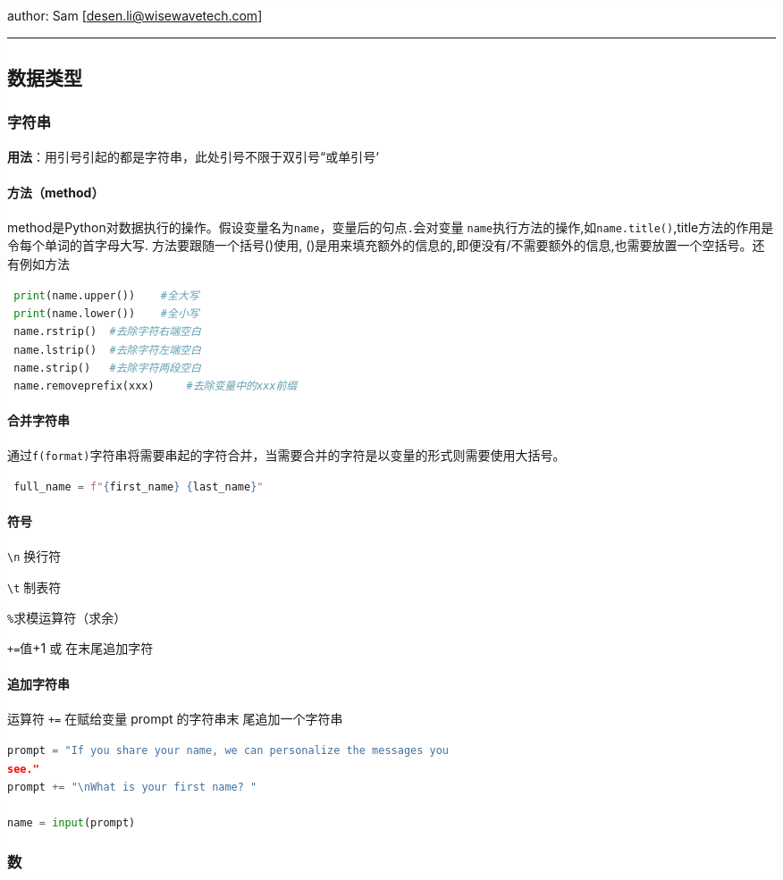 author: Sam [desen.li@wisewavetech.com]

---

## 数据类型

### 字符串

**用法**：用引号引起的都是字符串，此处引号不限于双引号“或单引号‘

#### **方法（method）**

method是Python对数据执行的操作。假设变量名为`name`，变量后的句点`.`会对变量 `name`执行方法的操作,如`name.title()`,title方法的作用是令每个单词的首字母大写. 方法要跟随一个括号()使用, ()是用来填充额外的信息的,即便没有/不需要额外的信息,也需要放置一个空括号。还有例如方法 

```Python
 print(name.upper())	#全大写
 print(name.lower())	#全小写
 name.rstrip()	#去除字符右端空白
 name.lstrip()	#去除字符左端空白
 name.strip()	#去除字符两段空白
 name.removeprefix(xxx)		#去除变量中的xxx前缀
```

#### **合并字符串**

通过`f(format)`字符串将需要串起的字符合并，当需要合并的字符是以变量的形式则需要使用大括号。

```python
 full_name = f"{first_name} {last_name}"
```

#### 符号

`\n` 换行符

`\t` 制表符

`%`求模运算符（求余）

`+=`值+1 或 在末尾追加字符

#### 追加字符串

运算符 `+=`  在赋给变量 prompt  的字符串末 尾追加⼀个字符串

```python
prompt = "If you share your name, we can personalize the messages you 
see." 
prompt += "\nWhat is your first name? " 

name = input(prompt) 
```



### 数
